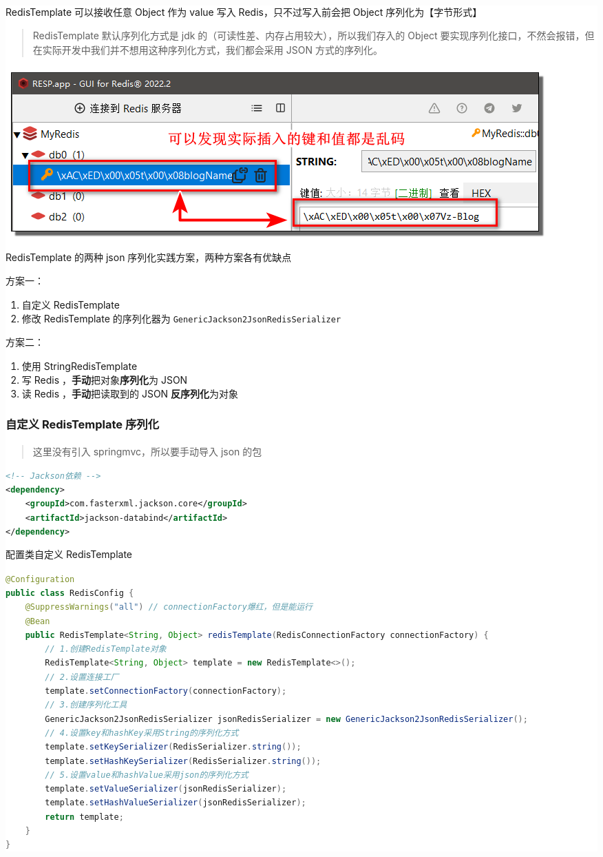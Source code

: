 RedisTemplate 可以接收任意 Object 作为 value 写入 Redis，只不过写入前会把 Object 序列化为【字节形式】

> RedisTemplate 默认序列化方式是 jdk 的（可读性差、内存占用较大），所以我们存入的 Object 要实现序列化接口，不然会报错，但在实际开发中我们并不想用这种序列化方式，我们都会采用 JSON 方式的序列化。

![600](assets/image-20220525170205272%201.png)

RedisTemplate 的两种 json 序列化实践方案，两种方案各有优缺点

方案一：

1. 自定义 RedisTemplate
2. 修改 RedisTemplate 的序列化器为 `GenericJackson2JsonRedisSerializer`

方案二：

1. 使用 StringRedisTemplate
2. 写 Redis ，**手动**把对象**序列化**为 JSON
3. 读 Redis ，**手动**把读取到的 JSON **反序列化**为对象

### 自定义 RedisTemplate 序列化

> 这里没有引入 springmvc，所以要手动导入 json 的包

```xml
<!-- Jackson依赖 -->
<dependency>
    <groupId>com.fasterxml.jackson.core</groupId>
    <artifactId>jackson-databind</artifactId>
</dependency>
```

配置类自定义 RedisTemplate

```java
@Configuration
public class RedisConfig {
    @SuppressWarnings("all") // connectionFactory爆红，但是能运行
    @Bean
    public RedisTemplate<String, Object> redisTemplate(RedisConnectionFactory connectionFactory) {
        // 1.创建RedisTemplate对象
        RedisTemplate<String, Object> template = new RedisTemplate<>();
        // 2.设置连接工厂
        template.setConnectionFactory(connectionFactory);
        // 3.创建序列化工具
        GenericJackson2JsonRedisSerializer jsonRedisSerializer = new GenericJackson2JsonRedisSerializer();
        // 4.设置key和hashKey采用String的序列化方式
        template.setKeySerializer(RedisSerializer.string());
        template.setHashKeySerializer(RedisSerializer.string());
        // 5.设置value和hashValue采用json的序列化方式
        template.setValueSerializer(jsonRedisSerializer);
        template.setHashValueSerializer(jsonRedisSerializer);
        return template;
    }
}
```